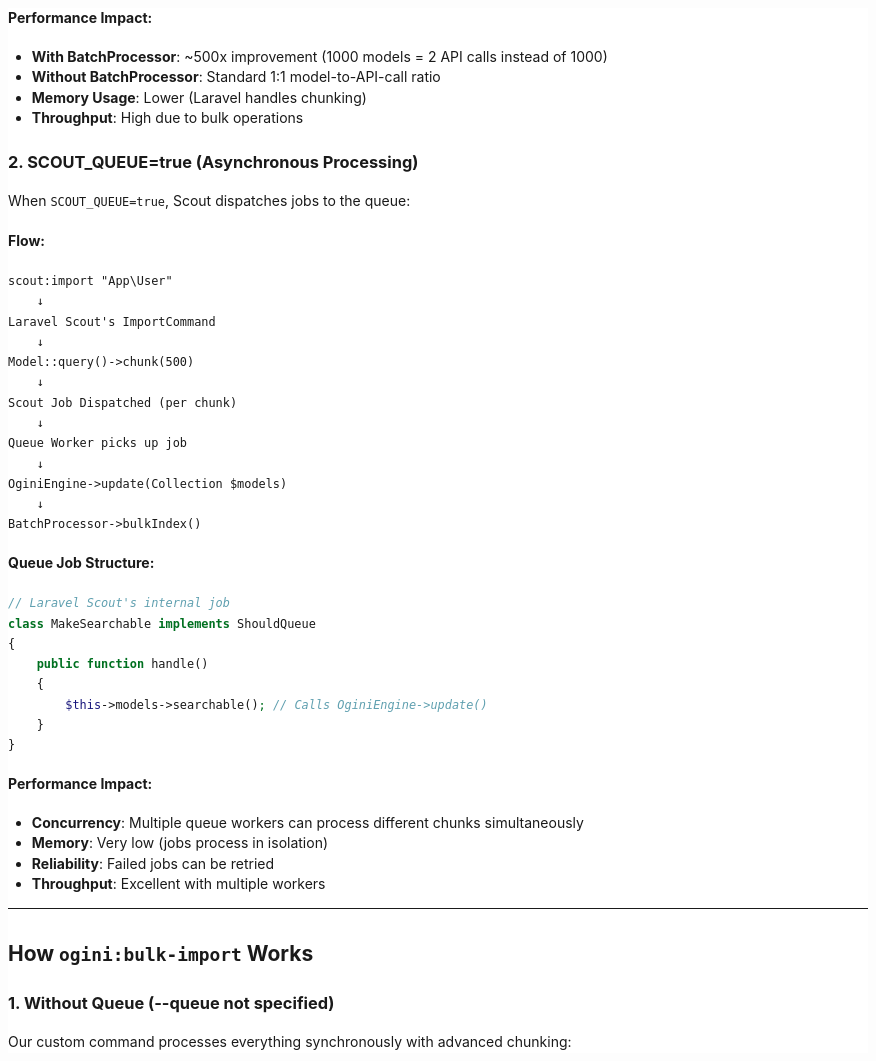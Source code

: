 #### Performance Impact:
- **With BatchProcessor**: ~500x improvement (1000 models = 2 API calls instead of 1000)
- **Without BatchProcessor**: Standard 1:1 model-to-API-call ratio
- **Memory Usage**: Lower (Laravel handles chunking)
- **Throughput**: High due to bulk operations

### 2. SCOUT_QUEUE=true (Asynchronous Processing)

When `SCOUT_QUEUE=true`, Scout dispatches jobs to the queue:

#### Flow:
```
scout:import "App\User"
    ↓
Laravel Scout's ImportCommand
    ↓
Model::query()->chunk(500)
    ↓
Scout Job Dispatched (per chunk)
    ↓
Queue Worker picks up job
    ↓
OginiEngine->update(Collection $models)
    ↓
BatchProcessor->bulkIndex()
```

#### Queue Job Structure:
```php
// Laravel Scout's internal job
class MakeSearchable implements ShouldQueue
{
    public function handle()
    {
        $this->models->searchable(); // Calls OginiEngine->update()
    }
}
```

#### Performance Impact:
- **Concurrency**: Multiple queue workers can process different chunks simultaneously
- **Memory**: Very low (jobs process in isolation)
- **Reliability**: Failed jobs can be retried
- **Throughput**: Excellent with multiple workers

---

## How `ogini:bulk-import` Works

### 1. Without Queue (--queue not specified)

Our custom command processes everything synchronously with advanced chunking:
